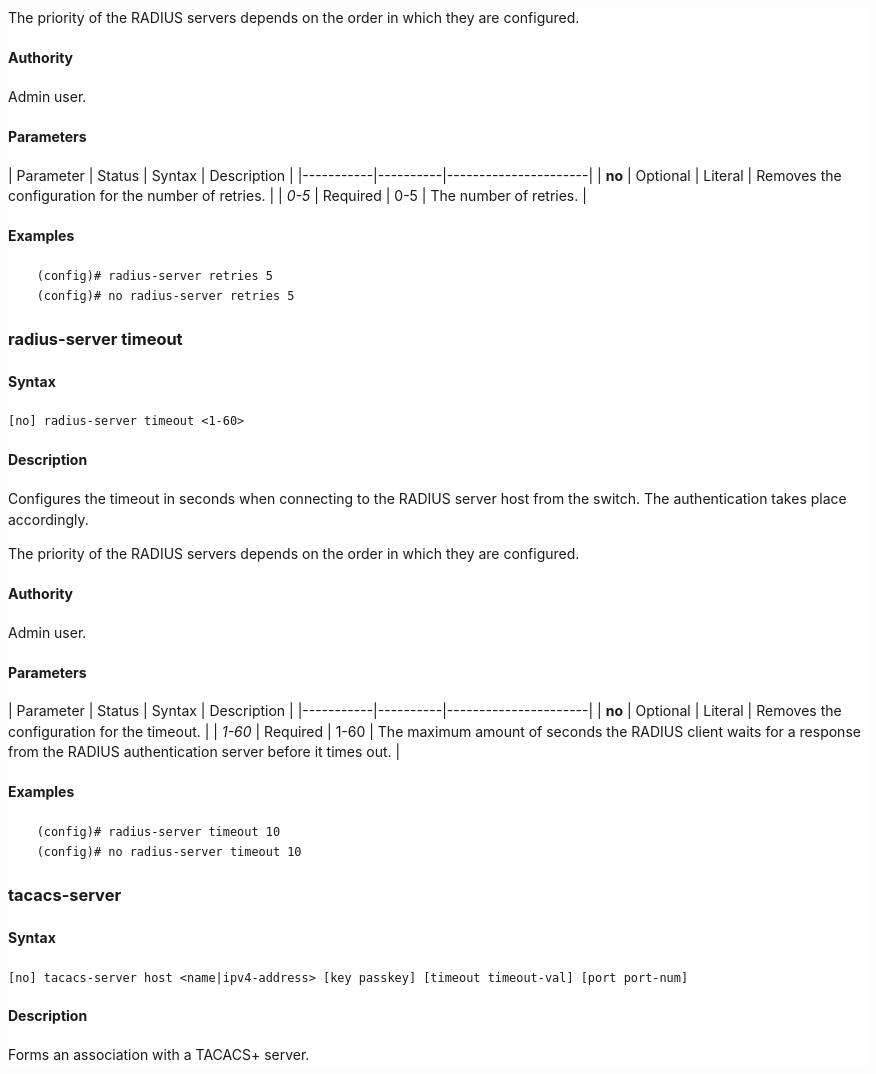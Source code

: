 The priority of the RADIUS servers depends on the order in which they are configured.
#### Authority
Admin user.
#### Parameters

| Parameter | Status   | Syntax | Description |
|-----------|----------|----------------------|
| **no** | Optional | Literal | Removes the configuration for the number of retries. |
| *0-5* | Required | 0-5 | The number of retries. |

#### Examples
```
    (config)# radius-server retries 5
    (config)# no radius-server retries 5
```
### radius-server timeout

#### Syntax
```
[no] radius-server timeout <1-60>
```
#### Description
Configures the timeout in seconds when connecting to the RADIUS server host from the switch. The authentication takes place accordingly.

The priority of the RADIUS servers depends on the order in which they are configured.
#### Authority
Admin user.
#### Parameters

| Parameter | Status   | Syntax | Description |
|-----------|----------|----------------------|
| **no** | Optional | Literal | Removes the configuration for the timeout. |
| *1-60* | Required | 1-60 | The maximum amount of seconds the RADIUS client waits for a response from the RADIUS authentication server before it times out. |

#### Examples
```
    (config)# radius-server timeout 10
    (config)# no radius-server timeout 10
```

### tacacs-server

#### Syntax
```
[no] tacacs-server host <name|ipv4-address> [key passkey] [timeout timeout-val] [port port-num]
```

#### Description
Forms an association with a TACACS+ server.

